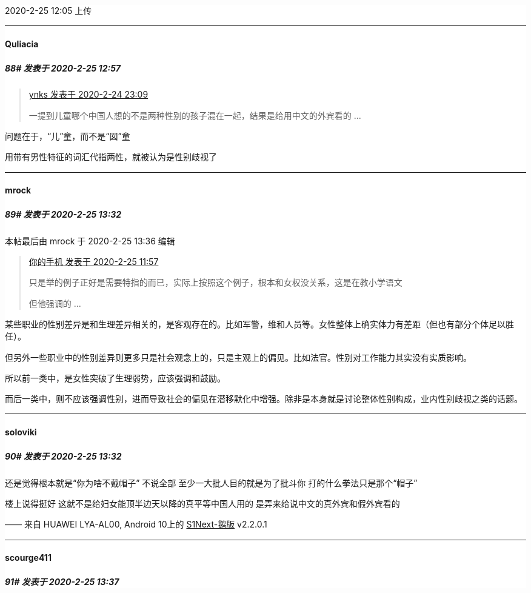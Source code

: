 2020-2-25 12:05 上传


*****

####  Quliacia  
##### 88#       发表于 2020-2-25 12:57


<blockquote><a href="httphttps://bbs.saraba1st.com/2b/forum.php?mod=redirect&amp;goto=findpost&amp;pid=46514739&amp;ptid=1915536" target="_blank">ynks 发表于 2020-2-24 23:09</a>

一提到儿童哪个中国人想的不是两种性别的孩子混在一起，结果是给用中文的外宾看的 ...</blockquote>
问题在于，“儿”童，而不是“囡”童


用带有男性特征的词汇代指两性，就被认为是性别歧视了


*****

####  mrock  
##### 89#       发表于 2020-2-25 13:32


 本帖最后由 mrock 于 2020-2-25 13:36 编辑 
<blockquote><a href="httphttps://bbs.saraba1st.com/2b/forum.php?mod=redirect&amp;goto=findpost&amp;pid=46519169&amp;ptid=1915536" target="_blank">你的手机 发表于 2020-2-25 11:57</a>

只是举的例子正好是需要特指的而已，实际上按照这个例子，根本和女权没关系，这是在教小学语文

但他强调的 ...</blockquote>
某些职业的性别差异是和生理差异相关的，是客观存在的。比如军警，维和人员等。女性整体上确实体力有差距（但也有部分个体足以胜任）。

但另外一些职业中的性别差异则更多只是社会观念上的，只是主观上的偏见。比如法官。性别对工作能力其实没有实质影响。

所以前一类中，是女性突破了生理弱势，应该强调和鼓励。

而后一类中，则不应该强调性别，进而导致社会的偏见在潜移默化中增强。除非是本身就是讨论整体性别构成，业内性别歧视之类的话题。


*****

####  soloviki  
##### 90#       发表于 2020-2-25 13:32


还是觉得根本就是“你为啥不戴帽子” 不说全部 至少一大批人目的就是为了批斗你 打的什么拳法只是那个“帽子”

楼上说得挺好 这就不是给妇女能顶半边天以降的真平等中国人用的 是弄来给说中文的真外宾和假外宾看的

—— 来自 HUAWEI LYA-AL00, Android 10上的 [S1Next-鹅版](https://github.com/ykrank/S1-Next/releases) v2.2.0.1


*****

####  scourge411  
##### 91#       发表于 2020-2-25 13:37

